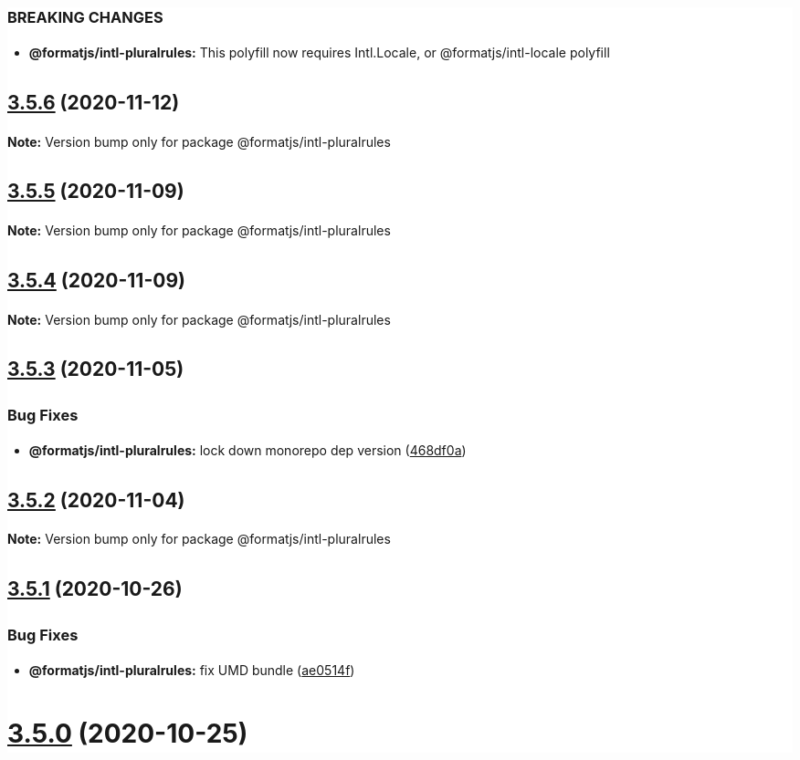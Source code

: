 ### BREAKING CHANGES

* **@formatjs/intl-pluralrules:** This polyfill now requires Intl.Locale, or
@formatjs/intl-locale polyfill

## [3.5.6](https://github.com/formatjs/formatjs/compare/@formatjs/intl-pluralrules@3.5.5...@formatjs/intl-pluralrules@3.5.6) (2020-11-12)

**Note:** Version bump only for package @formatjs/intl-pluralrules

## [3.5.5](https://github.com/formatjs/formatjs/compare/@formatjs/intl-pluralrules@3.5.4...@formatjs/intl-pluralrules@3.5.5) (2020-11-09)

**Note:** Version bump only for package @formatjs/intl-pluralrules

## [3.5.4](https://github.com/formatjs/formatjs/compare/@formatjs/intl-pluralrules@3.5.3...@formatjs/intl-pluralrules@3.5.4) (2020-11-09)

**Note:** Version bump only for package @formatjs/intl-pluralrules

## [3.5.3](https://github.com/formatjs/formatjs/compare/@formatjs/intl-pluralrules@3.5.2...@formatjs/intl-pluralrules@3.5.3) (2020-11-05)

### Bug Fixes

* **@formatjs/intl-pluralrules:** lock down monorepo dep version ([468df0a](https://github.com/formatjs/formatjs/commit/468df0a89c1d6de06c81fa2ad35d15241e467c5e))

## [3.5.2](https://github.com/formatjs/formatjs/compare/@formatjs/intl-pluralrules@3.5.1...@formatjs/intl-pluralrules@3.5.2) (2020-11-04)

**Note:** Version bump only for package @formatjs/intl-pluralrules

## [3.5.1](https://github.com/formatjs/formatjs/compare/@formatjs/intl-pluralrules@3.5.0...@formatjs/intl-pluralrules@3.5.1) (2020-10-26)

### Bug Fixes

* **@formatjs/intl-pluralrules:** fix UMD bundle ([ae0514f](https://github.com/formatjs/formatjs/commit/ae0514f13d439448c0d240c743735372e30de0ea))

# [3.5.0](https://github.com/formatjs/formatjs/compare/@formatjs/intl-pluralrules@3.4.10...@formatjs/intl-pluralrules@3.5.0) (2020-10-25)
